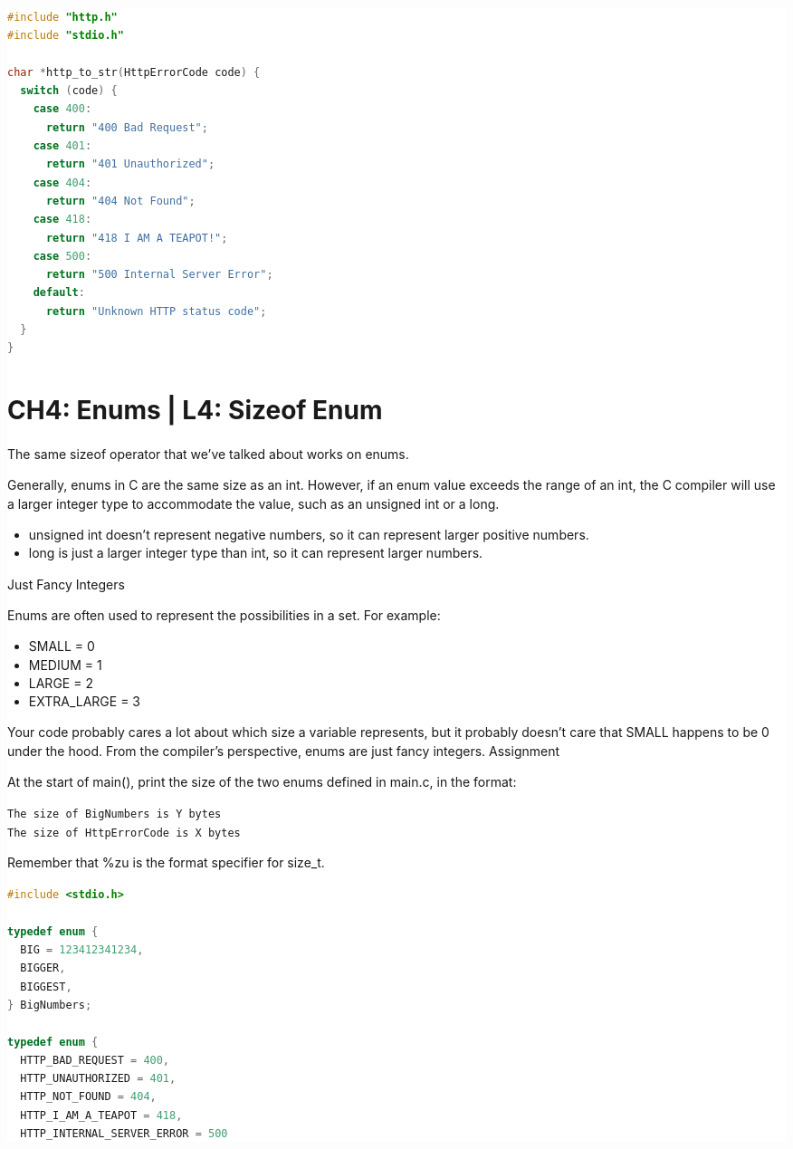 ```http.c
#include "http.h"
#include "stdio.h"

char *http_to_str(HttpErrorCode code) {
  switch (code) {
    case 400:
      return "400 Bad Request";
    case 401:
      return "401 Unauthorized";
    case 404:
      return "404 Not Found";
    case 418:
      return "418 I AM A TEAPOT!";
    case 500:
      return "500 Internal Server Error";
    default:
      return "Unknown HTTP status code";
  }
}
```

# CH4: Enums | L4: Sizeof Enum
The same sizeof operator that we’ve talked about works on enums.

Generally, enums in C are the same size as an int. However, if an enum value exceeds the range of an int, the C compiler will use a larger integer type to accommodate the value, such as an unsigned int or a long.
- unsigned int doesn’t represent negative numbers, so it can represent larger positive numbers.
- long is just a larger integer type than int, so it can represent larger numbers.

Just Fancy Integers

Enums are often used to represent the possibilities in a set. For example:
- SMALL = 0
- MEDIUM = 1
- LARGE = 2
- EXTRA_LARGE = 3

Your code probably cares a lot about which size a variable represents, but it probably doesn’t care that SMALL happens to be 0 under the hood. From the compiler’s perspective, enums are just fancy integers.
Assignment

At the start of main(), print the size of the two enums defined in main.c, in the format:
```
The size of BigNumbers is Y bytes
The size of HttpErrorCode is X bytes
```
Remember that %zu is the format specifier for size_t.

```main.c
#include <stdio.h>

typedef enum {
  BIG = 123412341234,
  BIGGER,
  BIGGEST,
} BigNumbers;

typedef enum {
  HTTP_BAD_REQUEST = 400,
  HTTP_UNAUTHORIZED = 401,
  HTTP_NOT_FOUND = 404,
  HTTP_I_AM_A_TEAPOT = 418,
  HTTP_INTERNAL_SERVER_ERROR = 500
```